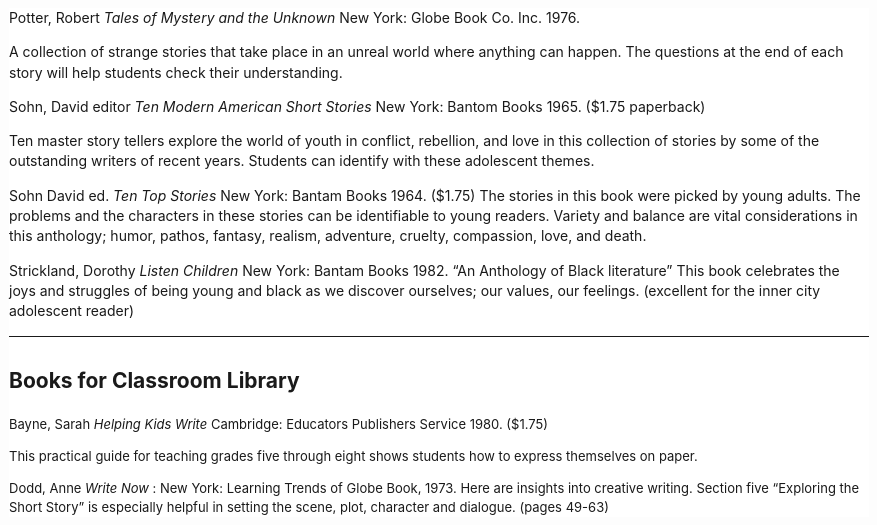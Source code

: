 Potter, Robert
<i>
Tales of Mystery and the Unknown
</i>
New York: Globe Book Co. Inc. 1976.
</p>
<p>
A collection of strange stories that take place in an unreal world where anything can happen. The questions at the end of each story will help students check their understanding.
</p>
<p>
Sohn, David editor
<i>
Ten Modern American Short Stories
</i>
New York: Bantom Books 1965. ($1.75 paperback)
</p>
<p>
Ten master story tellers explore the world of youth in conflict, rebellion, and love in this collection of stories by some of the outstanding writers of recent years. Students can identify with these adolescent themes.
</p>
<p>
Sohn David ed.
<i>
Ten Top Stories
</i>
New York: Bantam Books 1964. ($1.75) The stories in this book were picked by young adults. The problems and the characters in these stories can be identifiable to young readers. Variety and balance are vital considerations in this anthology; humor, pathos, fantasy, realism, adventure, cruelty, compassion, love, and death.
</p>
<p>
Strickland, Dorothy
<i>
Listen Children
</i>
New York: Bantam Books 1982. “An Anthology of Black literature” This book celebrates the joys and struggles of being young and black as we discover ourselves; our values, our feelings. (excellent for the inner city adolescent reader)
</p>
</font>
<hr/>
<h2>
Books for Classroom Library
</h2>
<font size="-1">
Bayne, Sarah
<i>
Helping Kids Write
</i>
Cambridge: Educators Publishers Service 1980. ($1.75)
<p>
This practical guide for teaching grades five through eight shows students how to express themselves on paper.
</p>
<p>
Dodd, Anne
<i>
Write Now
</i>
: New York: Learning Trends of Globe Book, 1973. Here are insights into creative writing. Section five “Exploring the Short Story” is especially helpful in setting the scene, plot, character and dialogue. (pages 49-63)